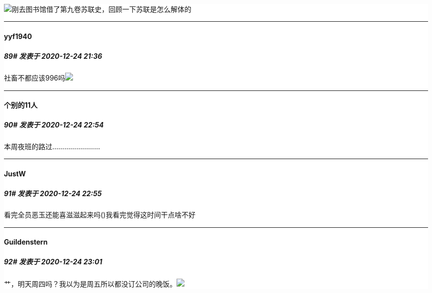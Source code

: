

<img src="https://static.saraba1st.com/image/smiley/face2017/066.png" referrerpolicy="no-referrer">刚去图书馆借了第九卷苏联史，回顾一下苏联是怎么解体的







*****

####  yyf1940  
##### 89#       发表于 2020-12-24 21:36




社畜不都应该996吗<img src="https://static.saraba1st.com/image/smiley/face2017/067.png" referrerpolicy="no-referrer">







*****

####  个别的11人  
##### 90#       发表于 2020-12-24 22:54




本周夜班的路过……………………







*****

####  JustW  
##### 91#       发表于 2020-12-24 22:55




看完全员恶玉还能喜滋滋起来吗()我看完觉得这时间干点啥不好







*****

####  Guildenstern  
##### 92#       发表于 2020-12-24 23:01




艹，明天周四吗？我以为是周五所以都没订公司的晚饭。<img src="https://static.saraba1st.com/image/smiley/face2017/068.png" referrerpolicy="no-referrer">

